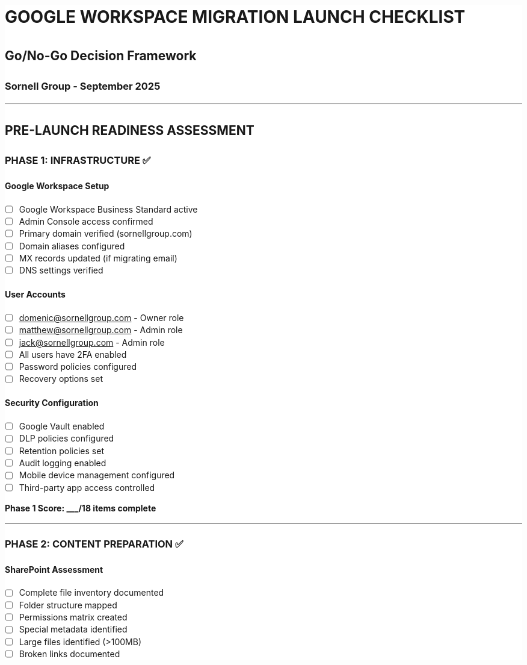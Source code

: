# GOOGLE WORKSPACE MIGRATION LAUNCH CHECKLIST
## Go/No-Go Decision Framework
### Sornell Group - September 2025

---

## PRE-LAUNCH READINESS ASSESSMENT

### PHASE 1: INFRASTRUCTURE ✅

#### Google Workspace Setup
- [ ] Google Workspace Business Standard active
- [ ] Admin Console access confirmed
- [ ] Primary domain verified (sornellgroup.com)
- [ ] Domain aliases configured
- [ ] MX records updated (if migrating email)
- [ ] DNS settings verified

#### User Accounts
- [ ] domenic@sornellgroup.com - Owner role
- [ ] matthew@sornellgroup.com - Admin role
- [ ] jack@sornellgroup.com - Admin role
- [ ] All users have 2FA enabled
- [ ] Password policies configured
- [ ] Recovery options set

#### Security Configuration
- [ ] Google Vault enabled
- [ ] DLP policies configured
- [ ] Retention policies set
- [ ] Audit logging enabled
- [ ] Mobile device management configured
- [ ] Third-party app access controlled

**Phase 1 Score: ___/18 items complete**

---

### PHASE 2: CONTENT PREPARATION ✅

#### SharePoint Assessment
- [ ] Complete file inventory documented
- [ ] Folder structure mapped
- [ ] Permissions matrix created
- [ ] Special metadata identified
- [ ] Large files identified (>100MB)
- [ ] Broken links documented
